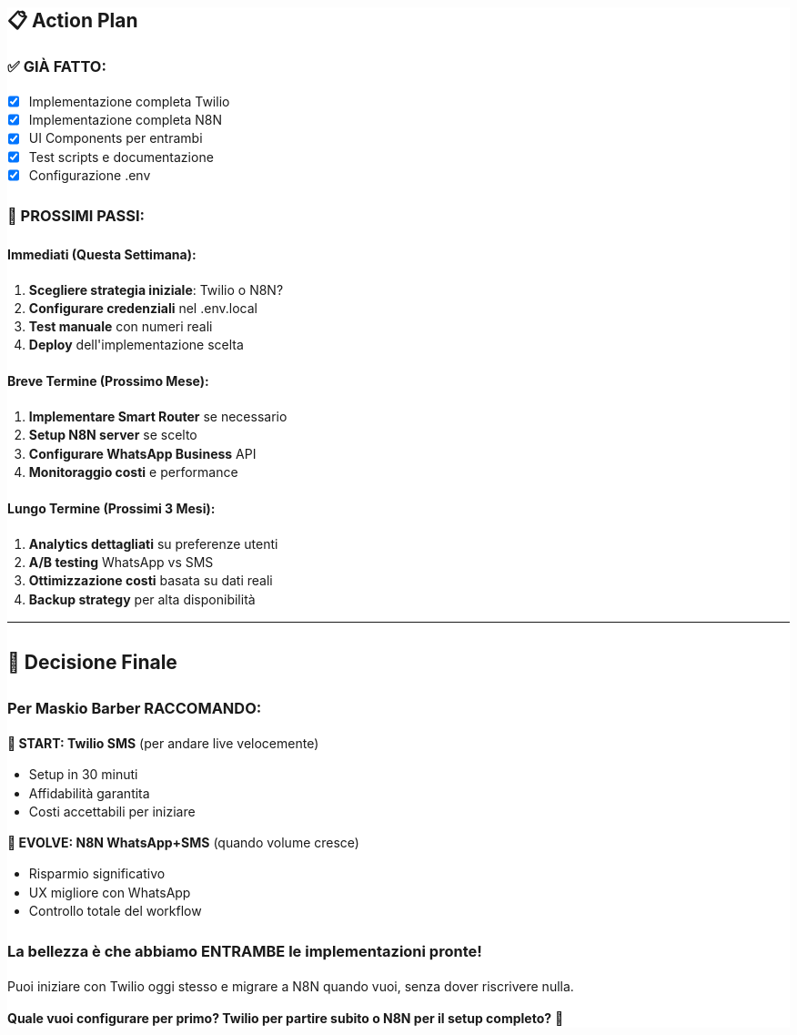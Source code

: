 
## 📋 Action Plan

### **✅ GIÀ FATTO:**
- [x] Implementazione completa Twilio
- [x] Implementazione completa N8N
- [x] UI Components per entrambi
- [x] Test scripts e documentazione
- [x] Configurazione .env

### **🔄 PROSSIMI PASSI:**

#### **Immediati (Questa Settimana):**
1. **Scegliere strategia iniziale**: Twilio o N8N?
2. **Configurare credenziali** nel .env.local
3. **Test manuale** con numeri reali
4. **Deploy** dell'implementazione scelta

#### **Breve Termine (Prossimo Mese):**
1. **Implementare Smart Router** se necessario
2. **Setup N8N server** se scelto
3. **Configurare WhatsApp Business** API
4. **Monitoraggio costi** e performance

#### **Lungo Termine (Prossimi 3 Mesi):**
1. **Analytics dettagliati** su preferenze utenti
2. **A/B testing** WhatsApp vs SMS
3. **Ottimizzazione costi** basata su dati reali
4. **Backup strategy** per alta disponibilità

---

## 🎯 Decisione Finale

### **Per Maskio Barber RACCOMANDO:**

**🥇 START: Twilio SMS** (per andare live velocemente)
- Setup in 30 minuti
- Affidabilità garantita
- Costi accettabili per iniziare

**🚀 EVOLVE: N8N WhatsApp+SMS** (quando volume cresce)
- Risparmio significativo
- UX migliore con WhatsApp
- Controllo totale del workflow

### **La bellezza è che abbiamo ENTRAMBE le implementazioni pronte!** 

Puoi iniziare con Twilio oggi stesso e migrare a N8N quando vuoi, senza dover riscrivere nulla. 

**Quale vuoi configurare per primo? Twilio per partire subito o N8N per il setup completo?** 🤔
